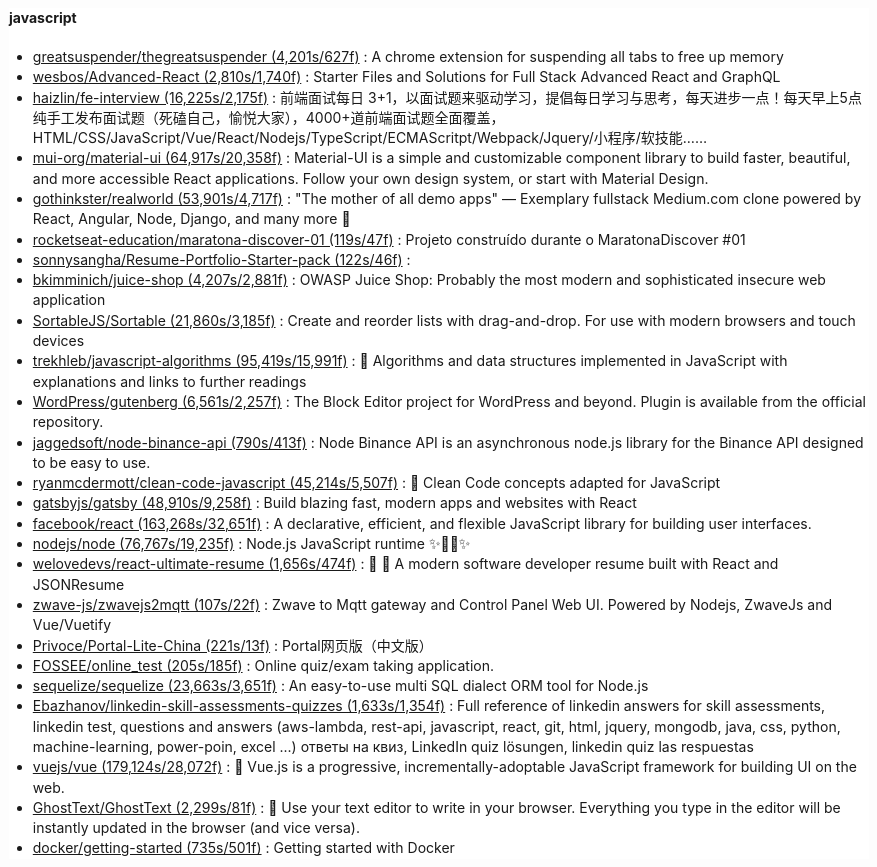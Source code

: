 #### javascript
* [greatsuspender/thegreatsuspender (4,201s/627f)](https://github.com/greatsuspender/thegreatsuspender) : A chrome extension for suspending all tabs to free up memory
* [wesbos/Advanced-React (2,810s/1,740f)](https://github.com/wesbos/Advanced-React) : Starter Files and Solutions for Full Stack Advanced React and GraphQL
* [haizlin/fe-interview (16,225s/2,175f)](https://github.com/haizlin/fe-interview) : 前端面试每日 3+1，以面试题来驱动学习，提倡每日学习与思考，每天进步一点！每天早上5点纯手工发布面试题（死磕自己，愉悦大家），4000+道前端面试题全面覆盖，HTML/CSS/JavaScript/Vue/React/Nodejs/TypeScript/ECMAScritpt/Webpack/Jquery/小程序/软技能……
* [mui-org/material-ui (64,917s/20,358f)](https://github.com/mui-org/material-ui) : Material-UI is a simple and customizable component library to build faster, beautiful, and more accessible React applications. Follow your own design system, or start with Material Design.
* [gothinkster/realworld (53,901s/4,717f)](https://github.com/gothinkster/realworld) : "The mother of all demo apps" — Exemplary fullstack Medium.com clone powered by React, Angular, Node, Django, and many more 🏅
* [rocketseat-education/maratona-discover-01 (119s/47f)](https://github.com/rocketseat-education/maratona-discover-01) : Projeto construído durante o MaratonaDiscover #01
* [sonnysangha/Resume-Portfolio-Starter-pack (122s/46f)](https://github.com/sonnysangha/Resume-Portfolio-Starter-pack) : 
* [bkimminich/juice-shop (4,207s/2,881f)](https://github.com/bkimminich/juice-shop) : OWASP Juice Shop: Probably the most modern and sophisticated insecure web application
* [SortableJS/Sortable (21,860s/3,185f)](https://github.com/SortableJS/Sortable) : Create and reorder lists with drag-and-drop. For use with modern browsers and touch devices
* [trekhleb/javascript-algorithms (95,419s/15,991f)](https://github.com/trekhleb/javascript-algorithms) : 📝 Algorithms and data structures implemented in JavaScript with explanations and links to further readings
* [WordPress/gutenberg (6,561s/2,257f)](https://github.com/WordPress/gutenberg) : The Block Editor project for WordPress and beyond. Plugin is available from the official repository.
* [jaggedsoft/node-binance-api (790s/413f)](https://github.com/jaggedsoft/node-binance-api) : Node Binance API is an asynchronous node.js library for the Binance API designed to be easy to use.
* [ryanmcdermott/clean-code-javascript (45,214s/5,507f)](https://github.com/ryanmcdermott/clean-code-javascript) : 🛁 Clean Code concepts adapted for JavaScript
* [gatsbyjs/gatsby (48,910s/9,258f)](https://github.com/gatsbyjs/gatsby) : Build blazing fast, modern apps and websites with React
* [facebook/react (163,268s/32,651f)](https://github.com/facebook/react) : A declarative, efficient, and flexible JavaScript library for building user interfaces.
* [nodejs/node (76,767s/19,235f)](https://github.com/nodejs/node) : Node.js JavaScript runtime ✨🐢🚀✨
* [welovedevs/react-ultimate-resume (1,656s/474f)](https://github.com/welovedevs/react-ultimate-resume) : 💼 🎨 A modern software developer resume built with React and JSONResume
* [zwave-js/zwavejs2mqtt (107s/22f)](https://github.com/zwave-js/zwavejs2mqtt) : Zwave to Mqtt gateway and Control Panel Web UI. Powered by Nodejs, ZwaveJs and Vue/Vuetify
* [Privoce/Portal-Lite-China (221s/13f)](https://github.com/Privoce/Portal-Lite-China) : Portal网页版（中文版）
* [FOSSEE/online_test (205s/185f)](https://github.com/FOSSEE/online_test) : Online quiz/exam taking application.
* [sequelize/sequelize (23,663s/3,651f)](https://github.com/sequelize/sequelize) : An easy-to-use multi SQL dialect ORM tool for Node.js
* [Ebazhanov/linkedin-skill-assessments-quizzes (1,633s/1,354f)](https://github.com/Ebazhanov/linkedin-skill-assessments-quizzes) : Full reference of linkedin answers for skill assessments, linkedin test, questions and answers (aws-lambda, rest-api, javascript, react, git, html, jquery, mongodb, java, css, python, machine-learning, power-poin, excel ...) ответы на квиз, LinkedIn quiz lösungen, linkedin quiz las respuestas
* [vuejs/vue (179,124s/28,072f)](https://github.com/vuejs/vue) : 🖖 Vue.js is a progressive, incrementally-adoptable JavaScript framework for building UI on the web.
* [GhostText/GhostText (2,299s/81f)](https://github.com/GhostText/GhostText) : 👻 Use your text editor to write in your browser. Everything you type in the editor will be instantly updated in the browser (and vice versa).
* [docker/getting-started (735s/501f)](https://github.com/docker/getting-started) : Getting started with Docker
